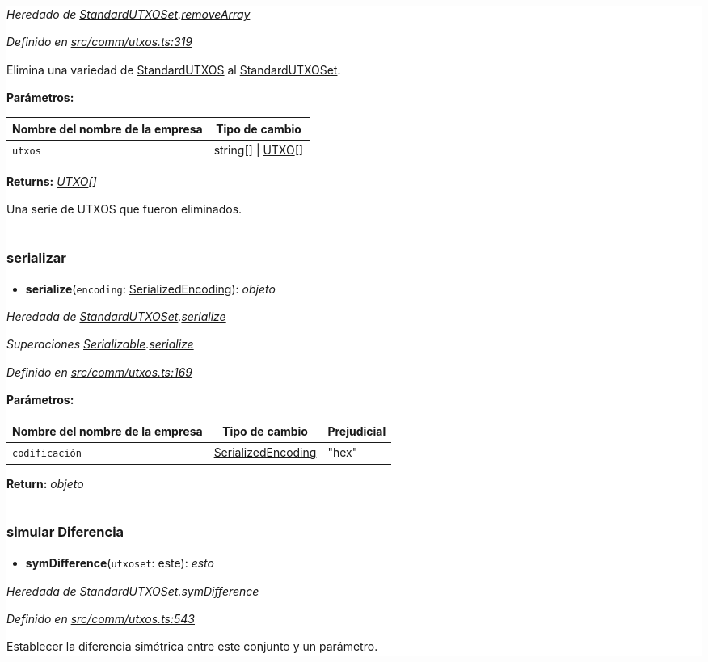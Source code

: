 *Heredado de [StandardUTXOSet](common_utxos.standardutxoset.md).[removeArray](common_utxos.standardutxoset.md#removearray)*

*Definido en [src/comm/utxos.ts:319](https://github.com/ava-labs/avalanchejs/blob/ae78dee/src/common/utxos.ts#L319)*

Elimina una variedad de [StandardUTXOS](common_utxos.standardutxo.md) al [StandardUTXOSet](common_utxos.standardutxoset.md).

**Parámetros:**

| Nombre del nombre de la empresa | Tipo de cambio |
------ | ------ |
| `utxos` | string[] &#124; [UTXO](api_avm_utxos.utxo.md)[] |

**Returns:** *[UTXO](api_avm_utxos.utxo.md)[]*

Una serie de UTXOS que fueron eliminados.

___

### serializar

- **serialize**(`encoding`: [SerializedEncoding](../modules/src_utils.md#serializedencoding)): *objeto*

*Heredada de [StandardUTXOSet](common_utxos.standardutxoset.md).[serialize](common_utxos.standardutxoset.md#serialize)*

*Superaciones [Serializable](utils_serialization.serializable.md).[serialize](utils_serialization.serializable.md#serialize)*

*Definido en [src/comm/utxos.ts:169](https://github.com/ava-labs/avalanchejs/blob/ae78dee/src/common/utxos.ts#L169)*

**Parámetros:**

| Nombre del nombre de la empresa | Tipo de cambio | Prejudicial |
------ | ------ | ------ |
| `codificación` | [SerializedEncoding](../modules/src_utils.md#serializedencoding) | "hex" |

**Return:** *objeto*

___

### simular Diferencia

- **symDifference**(`utxoset`: este): *esto*

*Heredada de [StandardUTXOSet](common_utxos.standardutxoset.md).[symDifference](common_utxos.standardutxoset.md#symdifference)*

*Definido en [src/comm/utxos.ts:543](https://github.com/ava-labs/avalanchejs/blob/ae78dee/src/common/utxos.ts#L543)*

Establecer la diferencia simétrica entre este conjunto y un parámetro.
